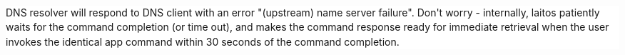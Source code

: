  DNS resolver will respond to DNS client with an error "(upstream) name server failure". Don't worry - internally,
  laitos patiently waits for the command completion (or time out), and makes the command response ready for immediate
  retrieval when the user invokes the identical app command within 30 seconds of the command completion.
